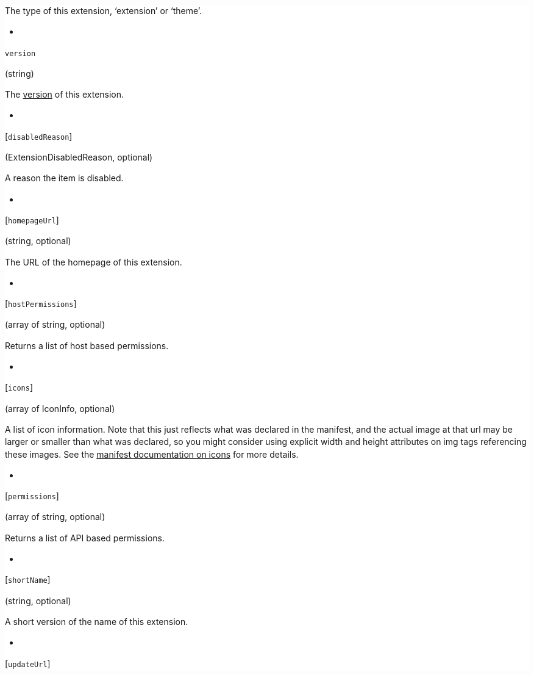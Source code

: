 The type of this extension, ‘extension’ or ‘theme’.

  * 

`version`

(string)

The [version](manifest/version) of this extension.

  * 

[`disabledReason`]

(ExtensionDisabledReason, optional)

A reason the item is disabled.

  * 

[`homepageUrl`]

(string, optional)

The URL of the homepage of this extension.

  * 

[`hostPermissions`]

(array of string, optional)

Returns a list of host based permissions.

  * 

[`icons`]

(array of IconInfo, optional)

A list of icon information. Note that this just reflects what was declared in
the manifest, and the actual image at that url may be larger or smaller than
what was declared, so you might consider using explicit width and height
attributes on img tags referencing these images. See the [manifest
documentation on icons](manifest/icons) for more details.

  * 

[`permissions`]

(array of string, optional)

Returns a list of API based permissions.

  * 

[`shortName`]

(string, optional)

A short version of the name of this extension.

  * 

[`updateUrl`]
